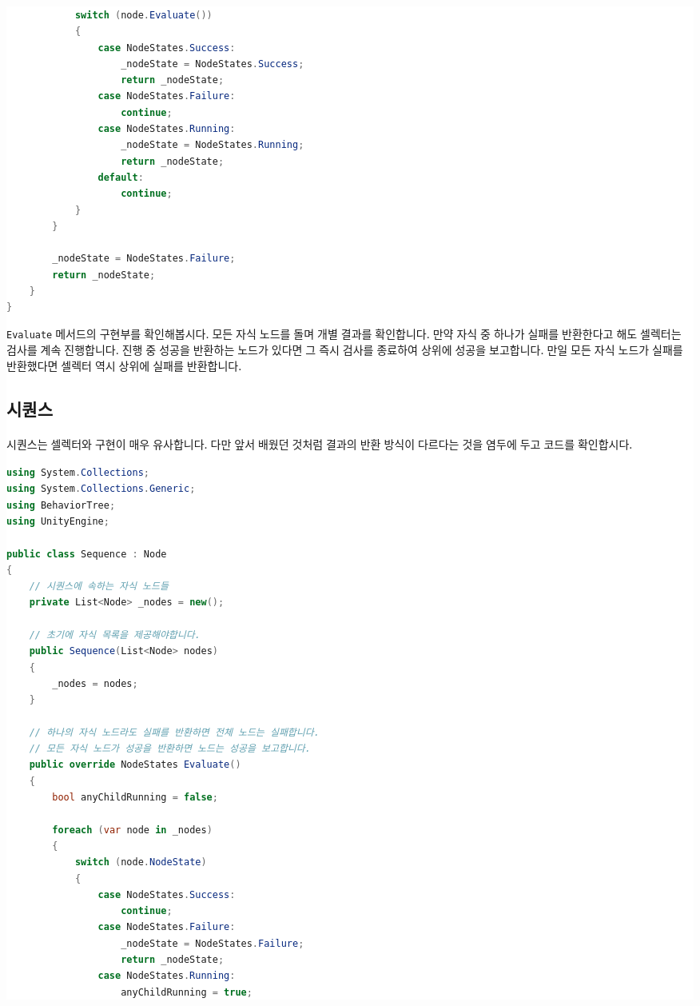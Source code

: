 ```c#
            switch (node.Evaluate())
            {
                case NodeStates.Success:
                    _nodeState = NodeStates.Success;
                    return _nodeState;
                case NodeStates.Failure:
                    continue;
                case NodeStates.Running:
                    _nodeState = NodeStates.Running;
                    return _nodeState;
                default:
                    continue;
            }
        }

        _nodeState = NodeStates.Failure;
        return _nodeState;
    }
}
```
`Evaluate` 메서드의 구현부를 확인해봅시다. 모든 자식 노드를 돌며 개별 결과를 확인합니다.
만약 자식 중 하나가 실패를 반환한다고 해도 셀렉터는 검사를 계속 진행합니다. 진행 중
성공을 반환하는 노드가 있다면 그 즉시 검사를 종료하여 상위에 성공을 보고합니다.
만일 모든 자식 노드가 실패를 반환했다면 셀렉터 역시 상위에 실패를 반환합니다.

## 시퀀스
시퀀스는 셀렉터와 구현이 매우 유사합니다. 다만 앞서 배웠던 것처럼 결과의 반환 방식이
다르다는 것을 염두에 두고 코드를 확인합시다.

```c#
using System.Collections;
using System.Collections.Generic;
using BehaviorTree;
using UnityEngine;

public class Sequence : Node
{
    // 시퀀스에 속하는 자식 노드들
    private List<Node> _nodes = new();

    // 초기에 자식 목록을 제공해야합니다.
    public Sequence(List<Node> nodes)
    {
        _nodes = nodes;
    }

    // 하나의 자식 노드라도 실패를 반환하면 전체 노드는 실패합니다.
    // 모든 자식 노드가 성공을 반환하면 노드는 성공을 보고합니다.
    public override NodeStates Evaluate()
    {
        bool anyChildRunning = false;

        foreach (var node in _nodes)
        {
            switch (node.NodeState)
            {
                case NodeStates.Success:
                    continue;
                case NodeStates.Failure:
                    _nodeState = NodeStates.Failure;
                    return _nodeState;
                case NodeStates.Running:
                    anyChildRunning = true;
```